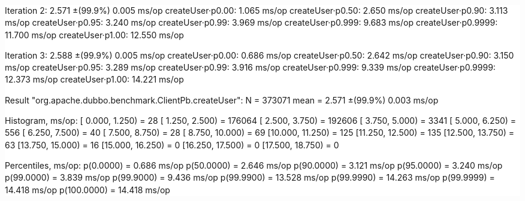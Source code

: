 Iteration   2: 2.571 ±(99.9%) 0.005 ms/op
                 createUser·p0.00:   1.065 ms/op
                 createUser·p0.50:   2.650 ms/op
                 createUser·p0.90:   3.113 ms/op
                 createUser·p0.95:   3.240 ms/op
                 createUser·p0.99:   3.969 ms/op
                 createUser·p0.999:  9.683 ms/op
                 createUser·p0.9999: 11.700 ms/op
                 createUser·p1.00:   12.550 ms/op

Iteration   3: 2.588 ±(99.9%) 0.005 ms/op
                 createUser·p0.00:   0.686 ms/op
                 createUser·p0.50:   2.642 ms/op
                 createUser·p0.90:   3.150 ms/op
                 createUser·p0.95:   3.289 ms/op
                 createUser·p0.99:   3.916 ms/op
                 createUser·p0.999:  9.339 ms/op
                 createUser·p0.9999: 12.373 ms/op
                 createUser·p1.00:   14.221 ms/op



Result "org.apache.dubbo.benchmark.ClientPb.createUser":
  N = 373071
  mean =      2.571 ±(99.9%) 0.003 ms/op

  Histogram, ms/op:
    [ 0.000,  1.250) = 28 
    [ 1.250,  2.500) = 176064 
    [ 2.500,  3.750) = 192606 
    [ 3.750,  5.000) = 3341 
    [ 5.000,  6.250) = 556 
    [ 6.250,  7.500) = 40 
    [ 7.500,  8.750) = 28 
    [ 8.750, 10.000) = 69 
    [10.000, 11.250) = 125 
    [11.250, 12.500) = 135 
    [12.500, 13.750) = 63 
    [13.750, 15.000) = 16 
    [15.000, 16.250) = 0 
    [16.250, 17.500) = 0 
    [17.500, 18.750) = 0 

  Percentiles, ms/op:
      p(0.0000) =      0.686 ms/op
     p(50.0000) =      2.646 ms/op
     p(90.0000) =      3.121 ms/op
     p(95.0000) =      3.240 ms/op
     p(99.0000) =      3.839 ms/op
     p(99.9000) =      9.436 ms/op
     p(99.9900) =     13.528 ms/op
     p(99.9990) =     14.263 ms/op
     p(99.9999) =     14.418 ms/op
    p(100.0000) =     14.418 ms/op
